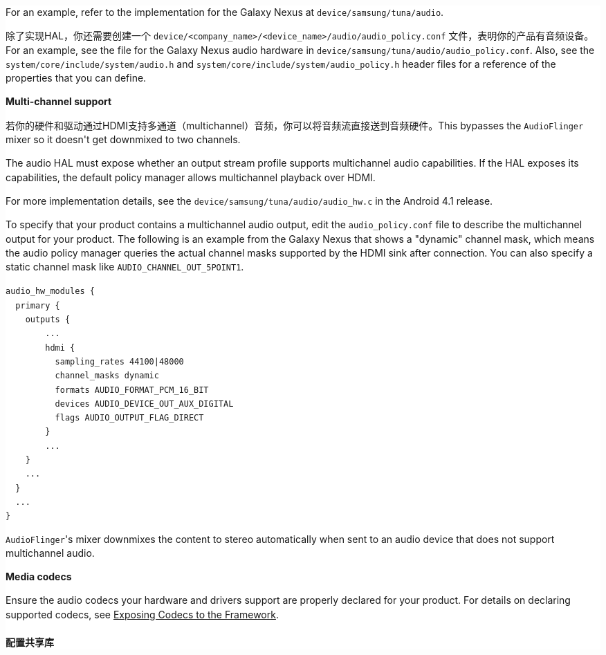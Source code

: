 For an example, refer to the implementation for the Galaxy Nexus at `device/samsung/tuna/audio`.

除了实现HAL，你还需要创建一个 `device/<company_name>/<device_name>/audio/audio_policy.conf` 文件，表明你的产品有音频设备。For an example, see the file for the Galaxy Nexus audio hardware in `device/samsung/tuna/audio/audio_policy.conf`. Also, see the `system/core/include/system/audio.h` and `system/core/include/system/audio_policy.h` header files for a reference of the properties that you can define.

**Multi-channel support**

若你的硬件和驱动通过HDMI支持多通道（multichannel）音频，你可以将音频流直接送到音频硬件。This bypasses the `AudioFlinger` mixer so it doesn't get downmixed to two channels.

The audio HAL must expose whether an output stream profile supports multichannel audio capabilities. If the HAL exposes its capabilities, the default policy manager allows multichannel playback over HDMI.

For more implementation details, see the `device/samsung/tuna/audio/audio_hw.c` in the Android 4.1 release.

To specify that your product contains a multichannel audio output, edit the `audio_policy.conf` file to describe the multichannel output for your product. The following is an example from the Galaxy Nexus that shows a "dynamic" channel mask, which means the audio policy manager queries the actual channel masks supported by the HDMI sink after connection. You can also specify a static channel mask like `AUDIO_CHANNEL_OUT_5POINT1`.

```
audio_hw_modules {
  primary {
    outputs {
        ...
        hdmi {
          sampling_rates 44100|48000
          channel_masks dynamic
          formats AUDIO_FORMAT_PCM_16_BIT
          devices AUDIO_DEVICE_OUT_AUX_DIGITAL
          flags AUDIO_OUTPUT_FLAG_DIRECT
        }
        ...
    }
    ...
  }
  ...
}
```

`AudioFlinger`'s mixer downmixes the content to stereo automatically when sent to an audio device that does not support multichannel audio.

**Media codecs**

Ensure the audio codecs your hardware and drivers support are properly declared for your product. For details on declaring supported codecs, see [Exposing Codecs to the Framework](http://source.android.com/devices/media.html#expose).

#### 配置共享库
